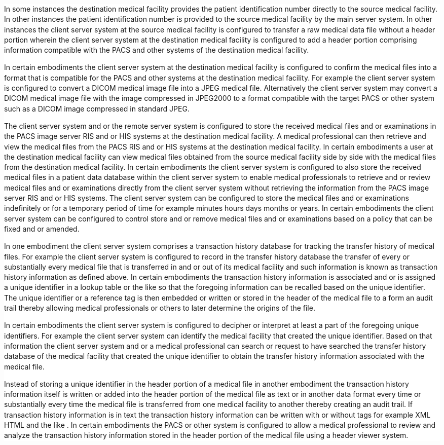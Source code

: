 In some instances the destination medical facility provides the patient identification number directly to the source medical facility. In other instances the patient identification number is provided to the source medical facility by the main server system. In other instances the client server system at the source medical facility is configured to transfer a raw medical data file without a header portion wherein the client server system at the destination medical facility is configured to add a header portion comprising information compatible with the PACS and other systems of the destination medical facility.

In certain embodiments the client server system at the destination medical facility is configured to confirm the medical files into a format that is compatible for the PACS and other systems at the destination medical facility. For example the client server system is configured to convert a DICOM medical image file into a JPEG medical file. Alternatively the client server system may convert a DICOM medical image file with the image compressed in JPEG2000 to a format compatible with the target PACS or other system such as a DICOM image compressed in standard JPEG.

The client server system and or the remote server system is configured to store the received medical files and or examinations in the PACS image server RIS and or HIS systems at the destination medical facility. A medical professional can then retrieve and view the medical files from the PACS RIS and or HIS systems at the destination medical facility. In certain embodiments a user at the destination medical facility can view medical files obtained from the source medical facility side by side with the medical files from the destination medical facility. In certain embodiments the client server system is configured to also store the received medical files in a patient data database within the client server system to enable medical professionals to retrieve and or review medical files and or examinations directly from the client server system without retrieving the information from the PACS image server RIS and or HIS systems. The client server system can be configured to store the medical files and or examinations indefinitely or for a temporary period of time for example minutes hours days months or years. In certain embodiments the client server system can be configured to control store and or remove medical files and or examinations based on a policy that can be fixed and or amended.

In one embodiment the client server system comprises a transaction history database for tracking the transfer history of medical files. For example the client server system is configured to record in the transfer history database the transfer of every or substantially every medical file that is transferred in and or out of its medical facility and such information is known as transaction history information as defined above. In certain embodiments the transaction history information is associated and or is assigned a unique identifier in a lookup table or the like so that the foregoing information can be recalled based on the unique identifier. The unique identifier or a reference tag is then embedded or written or stored in the header of the medical file to a form an audit trail thereby allowing medical professionals or others to later determine the origins of the file.

In certain embodiments the client server system is configured to decipher or interpret at least a part of the foregoing unique identifiers. For example the client server system can identify the medical facility that created the unique identifier. Based on that information the client server system and or a medical professional can search or request to have searched the transfer history database of the medical facility that created the unique identifier to obtain the transfer history information associated with the medical file.

Instead of storing a unique identifier in the header portion of a medical file in another embodiment the transaction history information itself is written or added into the header portion of the medical file as text or in another data format every time or substantially every time the medical file is transferred from one medical facility to another thereby creating an audit trail. If transaction history information is in text the transaction history information can be written with or without tags for example XML HTML and the like . In certain embodiments the PACS or other system is configured to allow a medical professional to review and analyze the transaction history information stored in the header portion of the medical file using a header viewer system.
